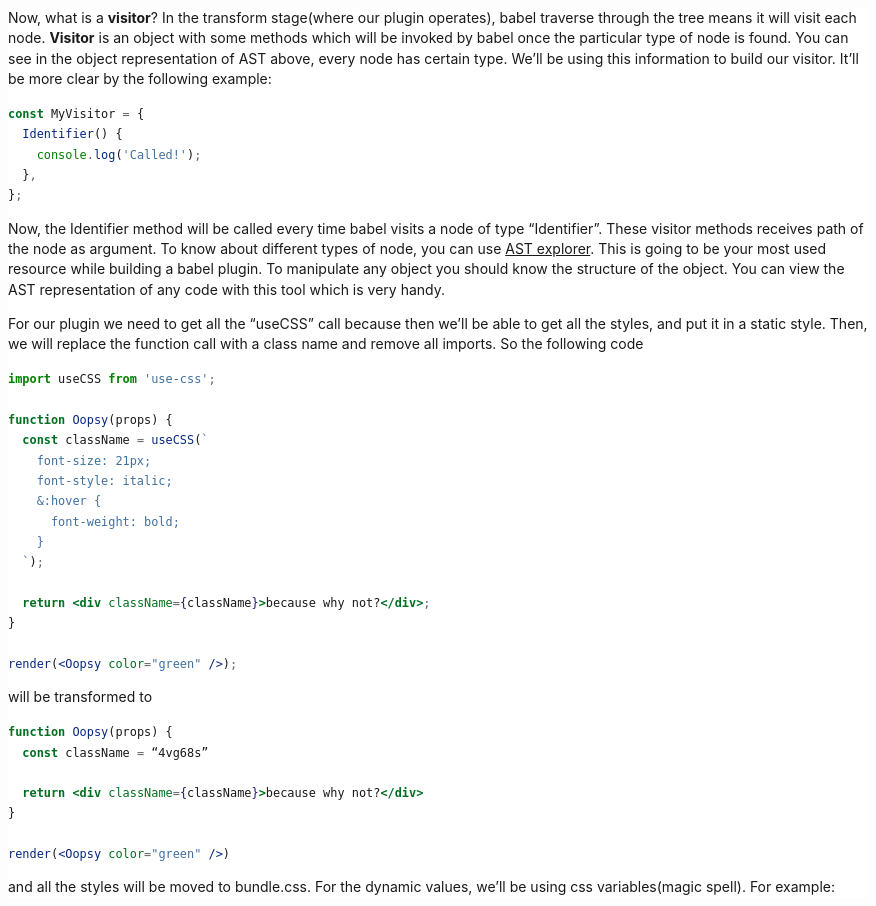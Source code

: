 Now, what is a **visitor**? In the transform stage(where our plugin operates), babel traverse through the tree means it will visit each node. **Visitor** is an object with some methods which will be invoked by babel once the particular type of node is found. You can see in the object representation of AST above, every node has certain type. We’ll be using this information to build our visitor.
It’ll be more clear by the following example:

```javascript
const MyVisitor = {
  Identifier() {
    console.log('Called!');
  },
};
```

Now, the Identifier method will be called every time babel visits a node of type “Identifier”. These visitor methods receives path of the node as argument. To know about different types of node, you can use [AST explorer](https://astexplorer.net/). This is going to be your most used resource while building a babel plugin. To manipulate any object you should know the structure of the object. You can view the AST representation of any code with this tool which is very handy.

For our plugin we need to get all the “useCSS” call because then we’ll be able to get all the styles, and put it in a static style. Then, we will replace the function call with a class name and remove all imports. So the following code

```jsx
import useCSS from 'use-css';

function Oopsy(props) {
  const className = useCSS(`
    font-size: 21px;
    font-style: italic;
    &:hover {
      font-weight: bold;
    }
  `);

  return <div className={className}>because why not?</div>;
}

render(<Oopsy color="green" />);
```

will be transformed to

```jsx
function Oopsy(props) {
  const className = “4vg68s”

  return <div className={className}>because why not?</div>
}

render(<Oopsy color="green" />)
```

and all the styles will be moved to bundle.css. For the dynamic values, we’ll be using css variables(magic spell). For example:
